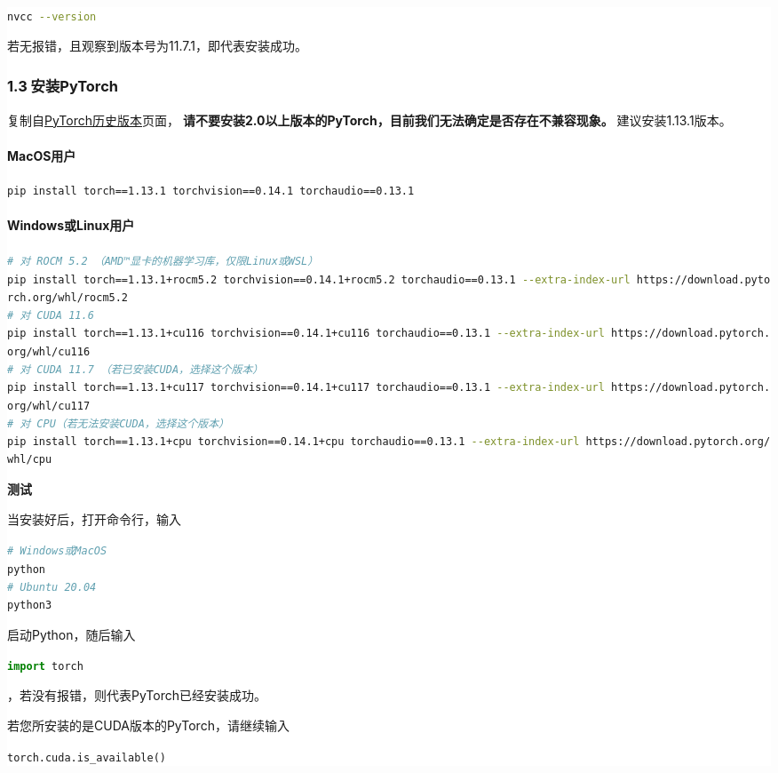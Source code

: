 ```sh
nvcc --version
```

若无报错，且观察到版本号为11.7.1，即代表安装成功。

### 1.3 安装PyTorch

复制自[PyTorch历史版本](https://pytorch.org/get-started/previous-versions/)页面， **请不要安装2.0以上版本的PyTorch，目前我们无法确定是否存在不兼容现象。** 建议安装1.13.1版本。

#### MacOS用户

```sh
pip install torch==1.13.1 torchvision==0.14.1 torchaudio==0.13.1
```

#### Windows或Linux用户

```sh
# 对 ROCM 5.2 （AMD™显卡的机器学习库，仅限Linux或WSL）
pip install torch==1.13.1+rocm5.2 torchvision==0.14.1+rocm5.2 torchaudio==0.13.1 --extra-index-url https://download.pytorch.org/whl/rocm5.2
# 对 CUDA 11.6
pip install torch==1.13.1+cu116 torchvision==0.14.1+cu116 torchaudio==0.13.1 --extra-index-url https://download.pytorch.org/whl/cu116
# 对 CUDA 11.7 （若已安装CUDA，选择这个版本）
pip install torch==1.13.1+cu117 torchvision==0.14.1+cu117 torchaudio==0.13.1 --extra-index-url https://download.pytorch.org/whl/cu117
# 对 CPU（若无法安装CUDA，选择这个版本）
pip install torch==1.13.1+cpu torchvision==0.14.1+cpu torchaudio==0.13.1 --extra-index-url https://download.pytorch.org/whl/cpu
```

**测试**

当安装好后，打开命令行，输入

```sh
# Windows或MacOS
python
# Ubuntu 20.04
python3
```

启动Python，随后输入

```python
import torch
```

，若没有报错，则代表PyTorch已经安装成功。

若您所安装的是CUDA版本的PyTorch，请继续输入

```python
torch.cuda.is_available()
```
